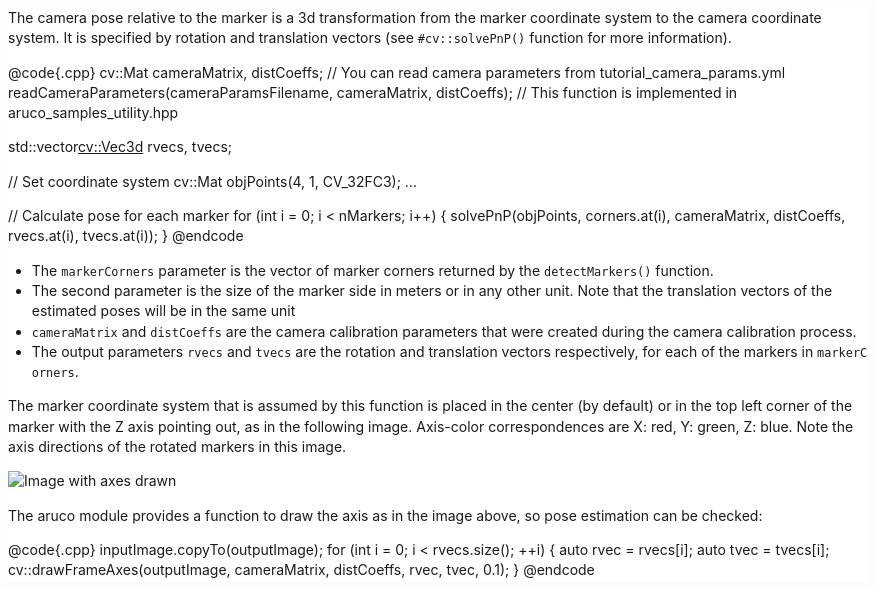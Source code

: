 The camera pose relative to the marker is a 3d transformation from the marker coordinate system to the
camera coordinate system. It is specified by rotation and translation vectors (see `#cv::solvePnP()` function for more
information).

@code{.cpp}
cv::Mat cameraMatrix, distCoeffs;
// You can read camera parameters from tutorial_camera_params.yml
readCameraParameters(cameraParamsFilename, cameraMatrix, distCoeffs); // This function is implemented in aruco_samples_utility.hpp

std::vector<cv::Vec3d> rvecs, tvecs;

// Set coordinate system
cv::Mat objPoints(4, 1, CV_32FC3);
...

// Calculate pose for each marker
for (int i = 0; i < nMarkers; i++) {
    solvePnP(objPoints, corners.at(i), cameraMatrix, distCoeffs, rvecs.at(i), tvecs.at(i));
}
@endcode

- The `markerCorners` parameter is the vector of marker corners returned by the `detectMarkers()` function.
- The second parameter is the size of the marker side in meters or in any other unit. Note that the
translation vectors of the estimated poses will be in the same unit
- `cameraMatrix` and `distCoeffs` are the camera calibration parameters that were created during the camera calibration process.
- The output parameters `rvecs` and `tvecs` are the rotation and translation vectors respectively, for each of the markers
in `markerCorners`.

The marker coordinate system that is assumed by this function is placed in the center (by default) or
in the top left corner of the marker with the Z axis pointing out, as in the following image.
Axis-color correspondences are X: red, Y: green, Z: blue. Note the axis directions of the rotated markers in this image.

![Image with axes drawn](images/singlemarkersaxes.jpg)

The aruco module provides a function to draw the axis as in the image above, so pose estimation can be
checked:

@code{.cpp}
inputImage.copyTo(outputImage);
for (int i = 0; i < rvecs.size(); ++i) {
    auto rvec = rvecs[i];
    auto tvec = tvecs[i];
    cv::drawFrameAxes(outputImage, cameraMatrix, distCoeffs, rvec, tvec, 0.1);
}
@endcode
